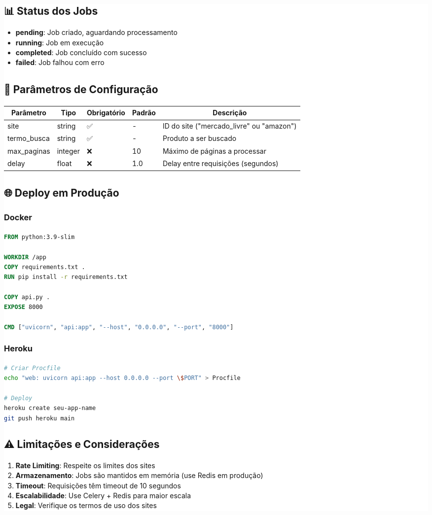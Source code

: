 ## 📊 Status dos Jobs

- **pending**: Job criado, aguardando processamento
- **running**: Job em execução
- **completed**: Job concluído com sucesso
- **failed**: Job falhou com erro

## 🔧 Parâmetros de Configuração

| Parâmetro   | Tipo    | Obrigatório | Padrão | Descrição                                |
| ----------- | ------- | ----------- | ------ | ---------------------------------------- |
| site        | string  | ✅          | -      | ID do site ("mercado_livre" ou "amazon") |
| termo_busca | string  | ✅          | -      | Produto a ser buscado                    |
| max_paginas | integer | ❌          | 10     | Máximo de páginas a processar            |
| delay       | float   | ❌          | 1.0    | Delay entre requisições (segundos)       |

## 🌐 Deploy em Produção

### Docker

```dockerfile
FROM python:3.9-slim

WORKDIR /app
COPY requirements.txt .
RUN pip install -r requirements.txt

COPY api.py .
EXPOSE 8000

CMD ["uvicorn", "api:app", "--host", "0.0.0.0", "--port", "8000"]
```

### Heroku

```bash
# Criar Procfile
echo "web: uvicorn api:app --host 0.0.0.0 --port \$PORT" > Procfile

# Deploy
heroku create seu-app-name
git push heroku main
```

## ⚠️ Limitações e Considerações

1. **Rate Limiting**: Respeite os limites dos sites
2. **Armazenamento**: Jobs são mantidos em memória (use Redis em produção)
3. **Timeout**: Requisições têm timeout de 10 segundos
4. **Escalabilidade**: Use Celery + Redis para maior escala
5. **Legal**: Verifique os termos de uso dos sites
